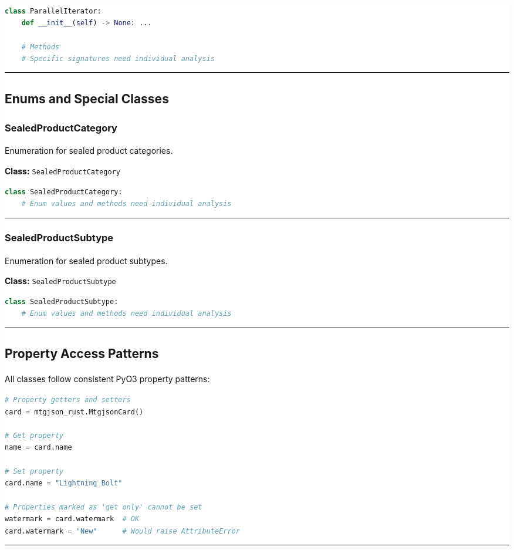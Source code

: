 ```python
class ParallelIterator:
    def __init__(self) -> None: ...
    
    # Methods
    # Specific signatures need individual analysis
```

---

## Enums and Special Classes

### SealedProductCategory

Enumeration for sealed product categories.

**Class:** `SealedProductCategory`

```python
class SealedProductCategory:
    # Enum values and methods need individual analysis
```

---

### SealedProductSubtype

Enumeration for sealed product subtypes.

**Class:** `SealedProductSubtype`

```python
class SealedProductSubtype:
    # Enum values and methods need individual analysis
```

---

## Property Access Patterns

All classes follow consistent PyO3 property patterns:

```python
# Property getters and setters
card = mtgjson_rust.MtgjsonCard()

# Get property
name = card.name

# Set property  
card.name = "Lightning Bolt"

# Properties marked as 'get only' cannot be set
watermark = card.watermark  # OK
card.watermark = "New"      # Would raise AttributeError
```

---
